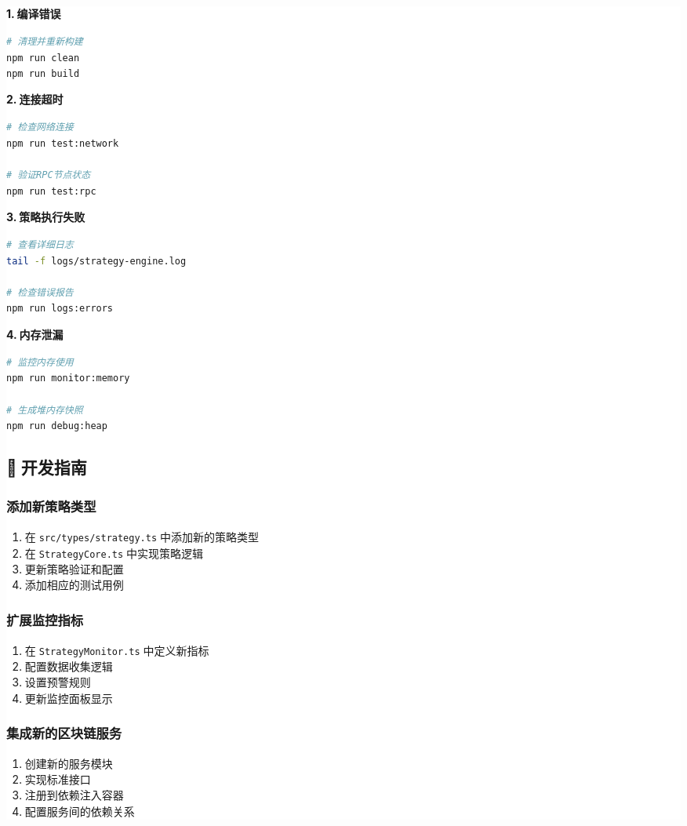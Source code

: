 **1. 编译错误**
```bash
# 清理并重新构建
npm run clean
npm run build
```

**2. 连接超时**
```bash
# 检查网络连接
npm run test:network

# 验证RPC节点状态
npm run test:rpc
```

**3. 策略执行失败**
```bash
# 查看详细日志
tail -f logs/strategy-engine.log

# 检查错误报告
npm run logs:errors
```

**4. 内存泄漏**
```bash
# 监控内存使用
npm run monitor:memory

# 生成堆内存快照
npm run debug:heap
```

## 📝 开发指南

### 添加新策略类型
1. 在 `src/types/strategy.ts` 中添加新的策略类型
2. 在 `StrategyCore.ts` 中实现策略逻辑
3. 更新策略验证和配置
4. 添加相应的测试用例

### 扩展监控指标
1. 在 `StrategyMonitor.ts` 中定义新指标
2. 配置数据收集逻辑
3. 设置预警规则
4. 更新监控面板显示

### 集成新的区块链服务
1. 创建新的服务模块
2. 实现标准接口
3. 注册到依赖注入容器
4. 配置服务间的依赖关系
